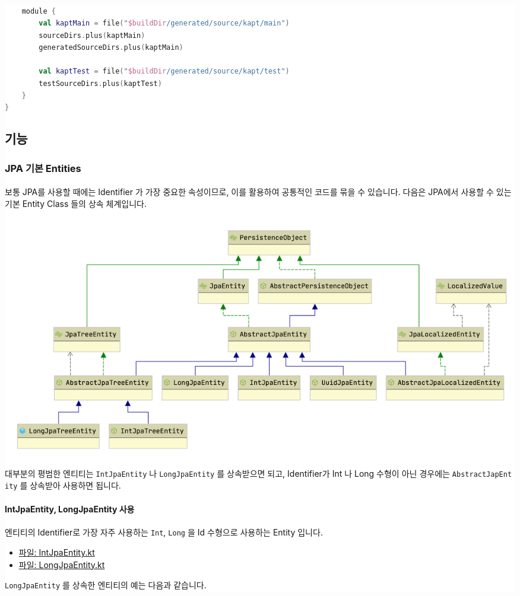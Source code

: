 ```kotlin
    module {
        val kaptMain = file("$buildDir/generated/source/kapt/main")
        sourceDirs.plus(kaptMain)
        generatedSourceDirs.plus(kaptMain)

        val kaptTest = file("$buildDir/generated/source/kapt/test")
        testSourceDirs.plus(kaptTest)
    }
}
```

## 기능

### JPA 기본 Entities

보통 JPA를 사용할 때에는 Identifier 가 가장 중요한 속성이므로, 이를 활용하여 공통적인 코드를 묶을 수 있습니다.
다음은 JPA에서 사용할 수 있는 기본 Entity Class 들의 상속 체계입니다.

![JPA Entity Diagram](doc/JPA_Entity_Diagram.png)

대부분의 평범한 엔티티는 `IntJpaEntity` 나 `LongJpaEntity` 를 상속받으면 되고, Identifier가 Int 나 Long 수형이 아닌 경우에는 `AbstractJapEntity` 를 상속받아
사용하면 됩니다.

#### IntJpaEntity, LongJpaEntity 사용

엔티티의 Identifier로 가장 자주 사용하는 `Int`, `Long` 을 Id 수형으로 사용하는 Entity 입니다.

* [파일: IntJpaEntity.kt](src/main/kotlin/io/bluetape4k/hibernate/model/IntJpaEntity.kt)
* [파일: LongJpaEntity.kt](src/main/kotlin/io/bluetape4k/hibernate/model/LongJpaEntity.kt)

`LongJpaEntity` 를 상속한 엔티티의 예는 다음과 같습니다.
